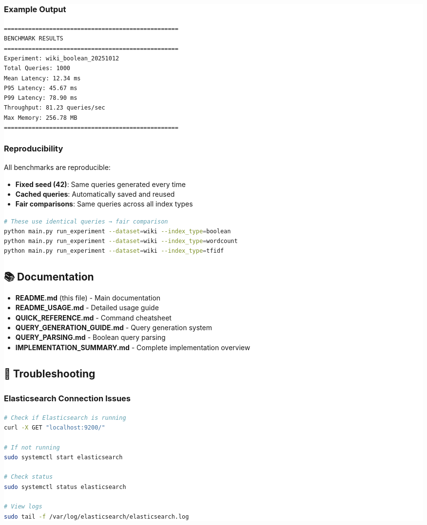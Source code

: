 ### Example Output

```
==================================================
BENCHMARK RESULTS
==================================================
Experiment: wiki_boolean_20251012
Total Queries: 1000
Mean Latency: 12.34 ms
P95 Latency: 45.67 ms
P99 Latency: 78.90 ms
Throughput: 81.23 queries/sec
Max Memory: 256.78 MB
==================================================
```

### Reproducibility

All benchmarks are reproducible:
- **Fixed seed (42)**: Same queries generated every time
- **Cached queries**: Automatically saved and reused
- **Fair comparisons**: Same queries across all index types

```bash
# These use identical queries → fair comparison
python main.py run_experiment --dataset=wiki --index_type=boolean
python main.py run_experiment --dataset=wiki --index_type=wordcount
python main.py run_experiment --dataset=wiki --index_type=tfidf
```

## 📚 Documentation

- **README.md** (this file) - Main documentation
- **README_USAGE.md** - Detailed usage guide
- **QUICK_REFERENCE.md** - Command cheatsheet
- **QUERY_GENERATION_GUIDE.md** - Query generation system
- **QUERY_PARSING.md** - Boolean query parsing
- **IMPLEMENTATION_SUMMARY.md** - Complete implementation overview

## 🐛 Troubleshooting

### Elasticsearch Connection Issues

```bash
# Check if Elasticsearch is running
curl -X GET "localhost:9200/"

# If not running
sudo systemctl start elasticsearch

# Check status
sudo systemctl status elasticsearch

# View logs
sudo tail -f /var/log/elasticsearch/elasticsearch.log
```
